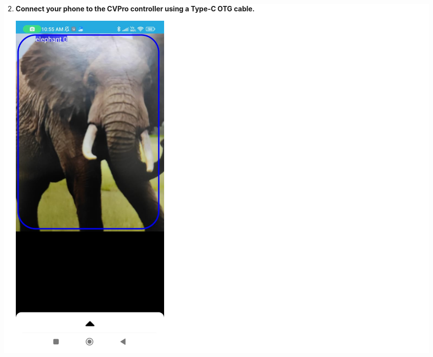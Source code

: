 2. **Connect your phone to the CVPro controller using a Type‑C OTG cable.**

   <img src="Documents/Images/step_2.jpg" width="300" alt="Step 2: Connect phone to CVPro controller" />
